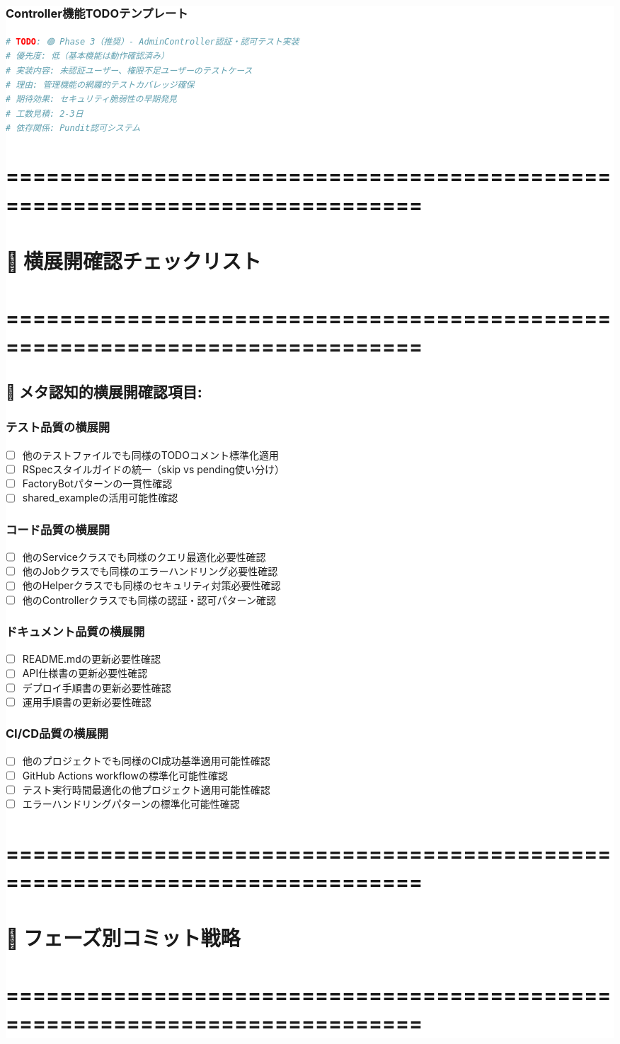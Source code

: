 ### Controller機能TODOテンプレート
```ruby
# TODO: 🟢 Phase 3（推奨）- AdminController認証・認可テスト実装
# 優先度: 低（基本機能は動作確認済み）
# 実装内容: 未認証ユーザー、権限不足ユーザーのテストケース
# 理由: 管理機能の網羅的テストカバレッジ確保
# 期待効果: セキュリティ脆弱性の早期発見
# 工数見積: 2-3日
# 依存関係: Pundit認可システム
```

# ============================================================================
# 🔄 横展開確認チェックリスト
# ============================================================================

## 🎯 **メタ認知的横展開確認項目**:

### テスト品質の横展開
- [ ] 他のテストファイルでも同様のTODOコメント標準化適用
- [ ] RSpecスタイルガイドの統一（skip vs pending使い分け）
- [ ] FactoryBotパターンの一貫性確認
- [ ] shared_exampleの活用可能性確認

### コード品質の横展開
- [ ] 他のServiceクラスでも同様のクエリ最適化必要性確認
- [ ] 他のJobクラスでも同様のエラーハンドリング必要性確認
- [ ] 他のHelperクラスでも同様のセキュリティ対策必要性確認
- [ ] 他のControllerクラスでも同様の認証・認可パターン確認

### ドキュメント品質の横展開
- [ ] README.mdの更新必要性確認
- [ ] API仕様書の更新必要性確認
- [ ] デプロイ手順書の更新必要性確認
- [ ] 運用手順書の更新必要性確認

### CI/CD品質の横展開
- [ ] 他のプロジェクトでも同様のCI成功基準適用可能性確認
- [ ] GitHub Actions workflowの標準化可能性確認
- [ ] テスト実行時間最適化の他プロジェクト適用可能性確認
- [ ] エラーハンドリングパターンの標準化可能性確認

# ============================================================================
# 🎯 フェーズ別コミット戦略
# ============================================================================

